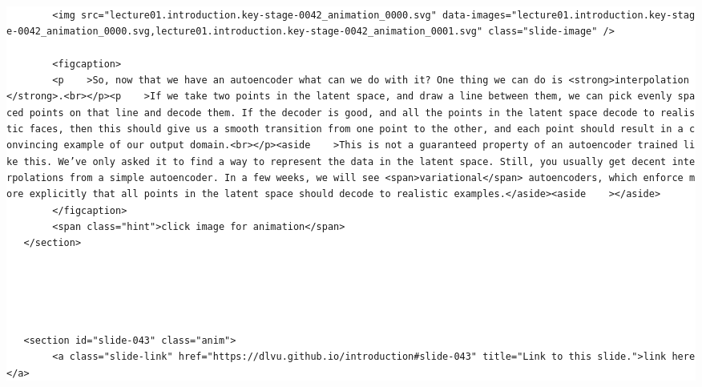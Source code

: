             <img src="lecture01.introduction.key-stage-0042_animation_0000.svg" data-images="lecture01.introduction.key-stage-0042_animation_0000.svg,lecture01.introduction.key-stage-0042_animation_0001.svg" class="slide-image" />

            <figcaption>
            <p    >So, now that we have an autoencoder what can we do with it? One thing we can do is <strong>interpolation</strong>.<br></p><p    >If we take two points in the latent space, and draw a line between them, we can pick evenly spaced points on that line and decode them. If the decoder is good, and all the points in the latent space decode to realistic faces, then this should give us a smooth transition from one point to the other, and each point should result in a convincing example of our output domain.<br></p><aside    >This is not a guaranteed property of an autoencoder trained like this. We’ve only asked it to find a way to represent the data in the latent space. Still, you usually get decent interpolations from a simple autoencoder. In a few weeks, we will see <span>variational</span> autoencoders, which enforce more explicitly that all points in the latent space should decode to realistic examples.</aside><aside    ></aside>
            </figcaption>
            <span class="hint">click image for animation</span>
       </section>





       <section id="slide-043" class="anim">
            <a class="slide-link" href="https://dlvu.github.io/introduction#slide-043" title="Link to this slide.">link here</a>